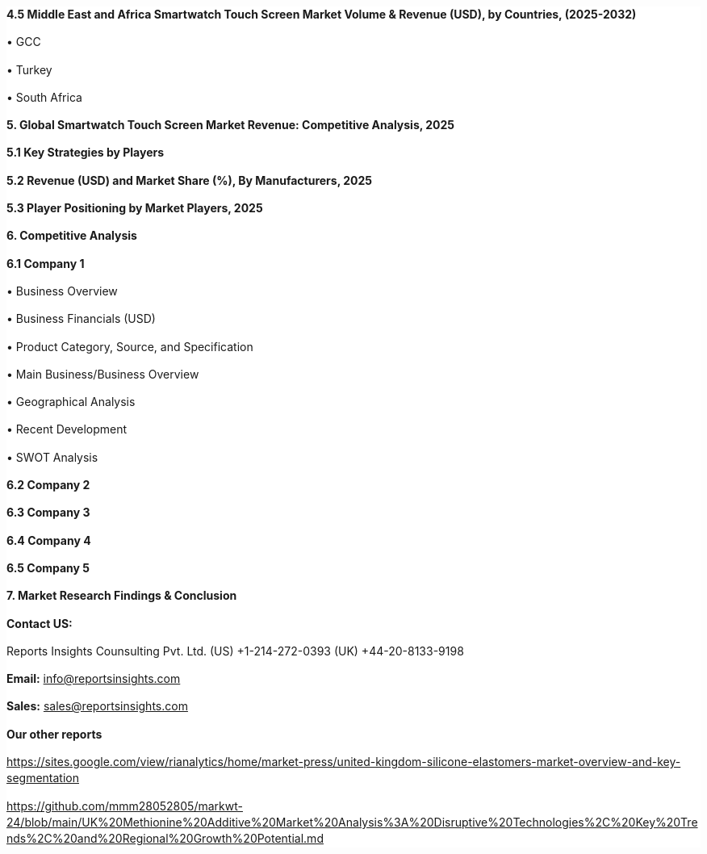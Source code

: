 <strong>4.5 Middle East and Africa Smartwatch Touch Screen Market Volume &amp; Revenue (USD), by Countries, (2025-2032)</strong>

• GCC

• Turkey

• South Africa

<strong>5. Global Smartwatch Touch Screen Market Revenue: Competitive Analysis, 2025</strong>

<strong>5.1 Key Strategies by Players</strong>

<strong>5.2 Revenue (USD) and Market Share (%), By Manufacturers, 2025</strong>

<strong>5.3 Player Positioning by Market Players, 2025</strong>

<strong>6. Competitive Analysis</strong>

<strong>6.1 Company 1</strong>

• Business Overview

• Business Financials (USD)

• Product Category, Source, and Specification

• Main Business/Business Overview

• Geographical Analysis

• Recent Development

• SWOT Analysis

<strong>6.2 Company 2</strong>

<strong>6.3 Company 3</strong>

<strong>6.4 Company 4</strong>

<strong>6.5 Company 5</strong>

<strong>7. Market Research Findings &amp; Conclusion</strong>

<strong>Contact US:</strong>

Reports Insights Counsulting Pvt. Ltd.
(US) +1-214-272-0393
(UK) +44-20-8133-9198
<p class=""""><b>Email:</b> <a href=mailto:info@reportsinsights.com>info@reportsinsights.com</a></p>
<p class=""""><b>Sales:</b> <a href=mailto:sales@reportsinsights.com>sales@reportsinsights.com</a></p>

<strong>Our other reports</strong>

<a href=https://sites.google.com/view/rianalytics/home/market-press/united-kingdom-silicone-elastomers-market-overview-and-key-segmentation>https://sites.google.com/view/rianalytics/home/market-press/united-kingdom-silicone-elastomers-market-overview-and-key-segmentation</a>

<a href=https://github.com/mmm28052805/markwt-24/blob/main/UK%20Methionine%20Additive%20Market%20Analysis%3A%20Disruptive%20Technologies%2C%20Key%20Trends%2C%20and%20Regional%20Growth%20Potential.md>https://github.com/mmm28052805/markwt-24/blob/main/UK%20Methionine%20Additive%20Market%20Analysis%3A%20Disruptive%20Technologies%2C%20Key%20Trends%2C%20and%20Regional%20Growth%20Potential.md</a>
